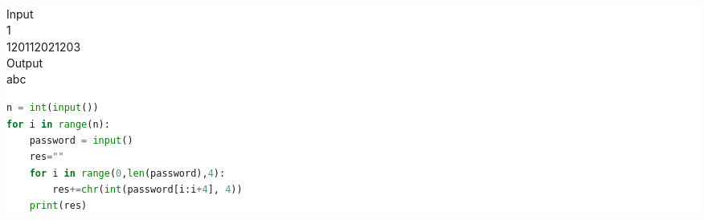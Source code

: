 Input  
1  
120112021203  
Output  
abc  
```python
n = int(input())
for i in range(n):
    password = input()
    res=""
    for i in range(0,len(password),4):
        res+=chr(int(password[i:i+4], 4))
    print(res)
```
